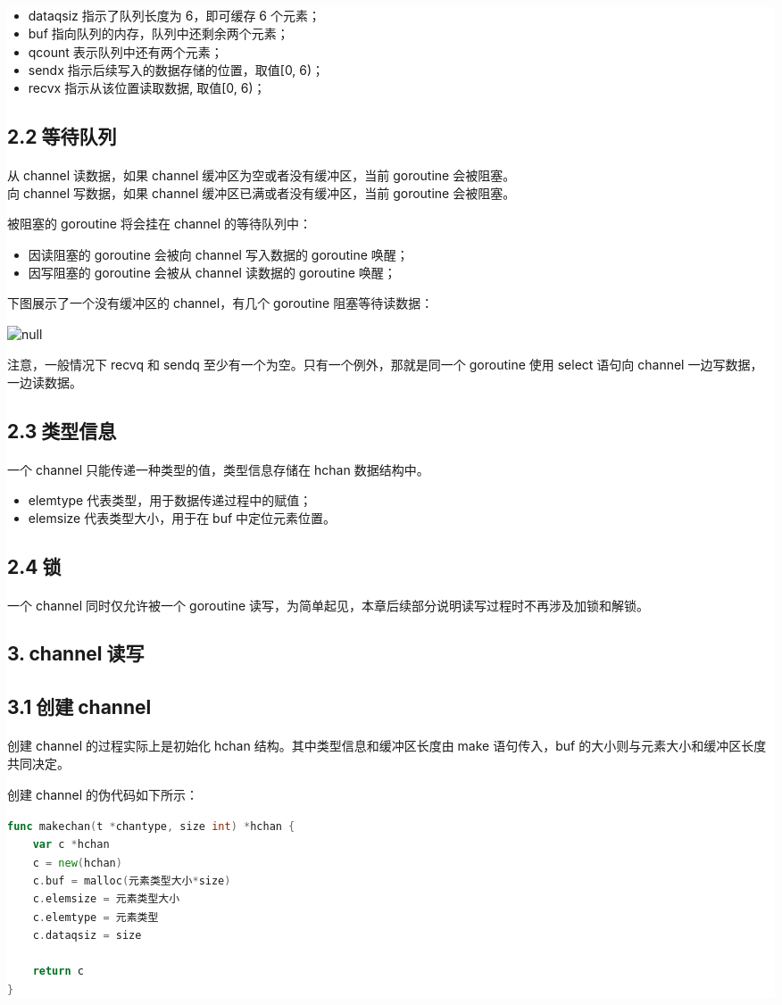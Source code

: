 -   dataqsiz 指示了队列长度为 6，即可缓存 6 个元素；
-   buf 指向队列的内存，队列中还剩余两个元素；
-   qcount 表示队列中还有两个元素；
-   sendx 指示后续写入的数据存储的位置，取值\[0, 6)；
-   recvx 指示从该位置读取数据, 取值\[0, 6)；

## 2.2 等待队列

从 channel 读数据，如果 channel 缓冲区为空或者没有缓冲区，当前 goroutine 会被阻塞。  
向 channel 写数据，如果 channel 缓冲区已满或者没有缓冲区，当前 goroutine 会被阻塞。

被阻塞的 goroutine 将会挂在 channel 的等待队列中：

-   因读阻塞的 goroutine 会被向 channel 写入数据的 goroutine 唤醒；
-   因写阻塞的 goroutine 会被从 channel 读数据的 goroutine 唤醒；

下图展示了一个没有缓冲区的 channel，有几个 goroutine 阻塞等待读数据：

![](https://www.topgoer.cn/uploads/gozhuanjia/images/m_f48c37e012c38de53aeb532c993b6d2d_r.png "null")

注意，一般情况下 recvq 和 sendq 至少有一个为空。只有一个例外，那就是同一个 goroutine 使用 select 语句向 channel 一边写数据，一边读数据。

## 2.3 类型信息

一个 channel 只能传递一种类型的值，类型信息存储在 hchan 数据结构中。

-   elemtype 代表类型，用于数据传递过程中的赋值；
-   elemsize 代表类型大小，用于在 buf 中定位元素位置。

## 2.4 锁

一个 channel 同时仅允许被一个 goroutine 读写，为简单起见，本章后续部分说明读写过程时不再涉及加锁和解锁。

## 3\. channel 读写

## 3.1 创建 channel

创建 channel 的过程实际上是初始化 hchan 结构。其中类型信息和缓冲区长度由 make 语句传入，buf 的大小则与元素大小和缓冲区长度共同决定。

创建 channel 的伪代码如下所示：

```go
func makechan(t *chantype, size int) *hchan {
    var c *hchan
    c = new(hchan)
    c.buf = malloc(元素类型大小*size)
    c.elemsize = 元素类型大小
    c.elemtype = 元素类型
    c.dataqsiz = size

    return c
}
```
